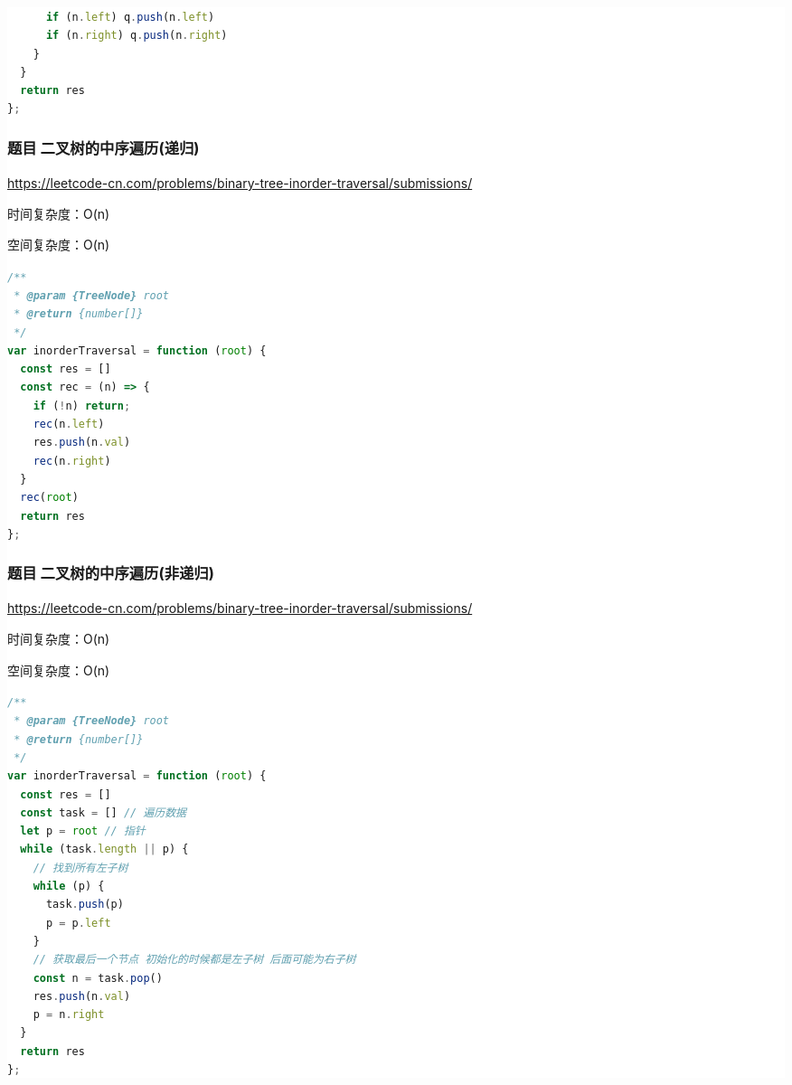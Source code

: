 ```js
      if (n.left) q.push(n.left)
      if (n.right) q.push(n.right)
    }
  }
  return res
};
```



### 题目 二叉树的中序遍历(递归)

https://leetcode-cn.com/problems/binary-tree-inorder-traversal/submissions/

时间复杂度：O(n)

空间复杂度：O(n)

```js
/**
 * @param {TreeNode} root
 * @return {number[]}
 */
var inorderTraversal = function (root) {
  const res = []
  const rec = (n) => {
    if (!n) return;
    rec(n.left)
    res.push(n.val)
    rec(n.right)
  }
  rec(root)
  return res
};
```



### 题目 二叉树的中序遍历(非递归)

https://leetcode-cn.com/problems/binary-tree-inorder-traversal/submissions/

时间复杂度：O(n)

空间复杂度：O(n)

```js
/**
 * @param {TreeNode} root
 * @return {number[]}
 */
var inorderTraversal = function (root) {
  const res = []
  const task = [] // 遍历数据
  let p = root // 指针
  while (task.length || p) {
    // 找到所有左子树
    while (p) {
      task.push(p)
      p = p.left
    }
    // 获取最后一个节点 初始化的时候都是左子树 后面可能为右子树
    const n = task.pop()
    res.push(n.val)
    p = n.right
  }
  return res
};
```